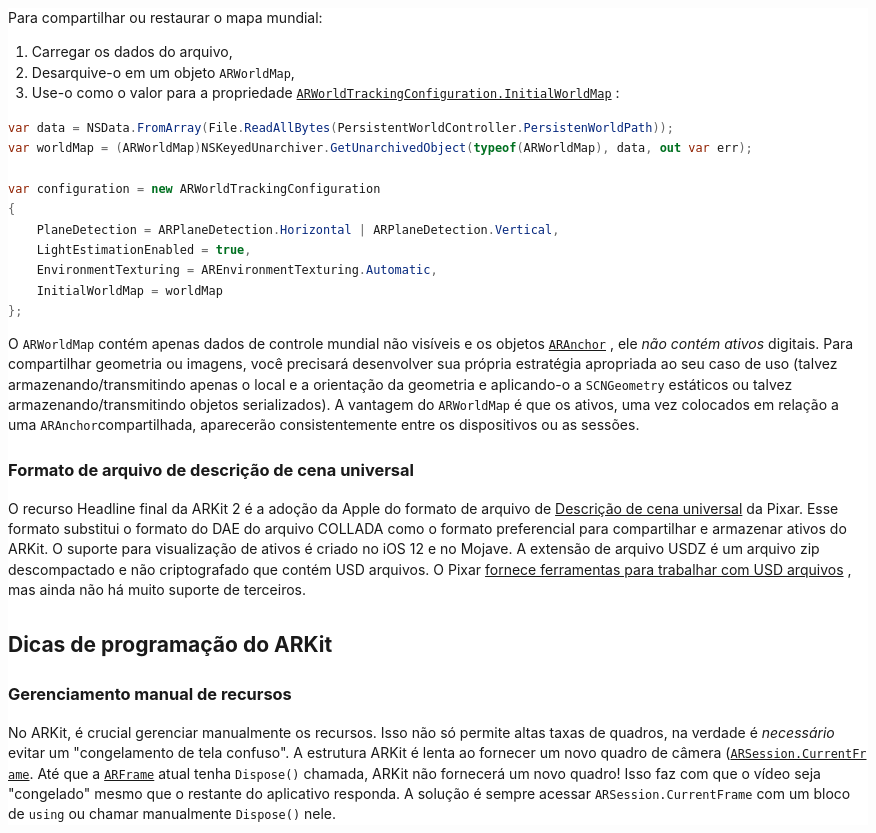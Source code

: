 Para compartilhar ou restaurar o mapa mundial:

1. Carregar os dados do arquivo,
2. Desarquive-o em um objeto `ARWorldMap`,
3. Use-o como o valor para a propriedade [`ARWorldTrackingConfiguration.InitialWorldMap`](xref:ARKit.ARWorldTrackingConfiguration.InitialWorldMap) :

```csharp
var data = NSData.FromArray(File.ReadAllBytes(PersistentWorldController.PersistenWorldPath));
var worldMap = (ARWorldMap)NSKeyedUnarchiver.GetUnarchivedObject(typeof(ARWorldMap), data, out var err);

var configuration = new ARWorldTrackingConfiguration
{
    PlaneDetection = ARPlaneDetection.Horizontal | ARPlaneDetection.Vertical,
    LightEstimationEnabled = true,
    EnvironmentTexturing = AREnvironmentTexturing.Automatic,
    InitialWorldMap = worldMap
};
```

O `ARWorldMap` contém apenas dados de controle mundial não visíveis e os objetos [`ARAnchor`](xref:ARKit.ARAnchor) , ele _não contém ativos_ digitais. Para compartilhar geometria ou imagens, você precisará desenvolver sua própria estratégia apropriada ao seu caso de uso (talvez armazenando/transmitindo apenas o local e a orientação da geometria e aplicando-o a `SCNGeometry` estáticos ou talvez armazenando/transmitindo objetos serializados). A vantagem do `ARWorldMap` é que os ativos, uma vez colocados em relação a uma `ARAnchor`compartilhada, aparecerão consistentemente entre os dispositivos ou as sessões.

### <a name="universal-scene-description-file-format"></a>Formato de arquivo de descrição de cena universal

O recurso Headline final da ARKit 2 é a adoção da Apple do formato de arquivo de [Descrição de cena universal](https://graphics.pixar.com/usd/docs/Introduction-to-USD.html) da Pixar. Esse formato substitui o formato do DAE do arquivo COLLADA como o formato preferencial para compartilhar e armazenar ativos do ARKit. O suporte para visualização de ativos é criado no iOS 12 e no Mojave. A extensão de arquivo USDZ é um arquivo zip descompactado e não criptografado que contém USD arquivos. O Pixar [fornece ferramentas para trabalhar com USD arquivos](https://graphics.pixar.com/usd/docs/USD-Toolset.html#USDToolset-usdedit) , mas ainda não há muito suporte de terceiros.

## <a name="arkit-programming-tips"></a>Dicas de programação do ARKit

### <a name="manual-resource-management"></a>Gerenciamento manual de recursos

No ARKit, é crucial gerenciar manualmente os recursos. Isso não só permite altas taxas de quadros, na verdade é _necessário_ evitar um "congelamento de tela confuso". A estrutura ARKit é lenta ao fornecer um novo quadro de câmera ([`ARSession.CurrentFrame`](xref:ARKit.ARSession.CurrentFrame). Até que a [`ARFrame`](xref:ARKit.ARFrame) atual tenha `Dispose()` chamada, ARKit não fornecerá um novo quadro! Isso faz com que o vídeo seja "congelado" mesmo que o restante do aplicativo responda. A solução é sempre acessar `ARSession.CurrentFrame` com um bloco de `using` ou chamar manualmente `Dispose()` nele.
